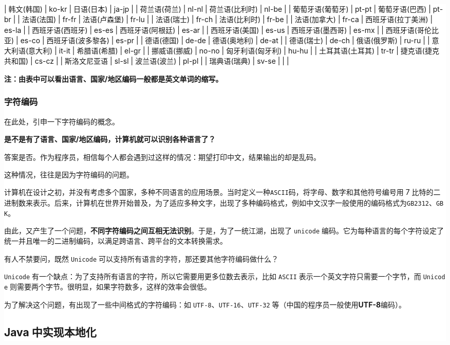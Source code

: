 | 韩文(韩国)         | ko-kr    | 日语(日本)         | ja-jp    |
| 荷兰语(荷兰)       | nl-nl    | 荷兰语(比利时)     | nl-be    |
| 葡萄牙语(葡萄牙)   | pt-pt    | 葡萄牙语(巴西)     | pt-br    |
| 法语(法国)         | fr-fr    | 法语(卢森堡)       | fr-lu    |
| 法语(瑞士)         | fr-ch    | 法语(比利时)       | fr-be    |
| 法语(加拿大)       | fr-ca    | 西班牙语(拉丁美洲) | es-la    |
| 西班牙语(西班牙)   | es-es    | 西班牙语(阿根廷)   | es-ar    |
| 西班牙语(美国)     | es-us    | 西班牙语(墨西哥)   | es-mx    |
| 西班牙语(哥伦比亚) | es-co    | 西班牙语(波多黎各) | es-pr    |
| 德语(德国)         | de-de    | 德语(奥地利)       | de-at    |
| 德语(瑞士)         | de-ch    | 俄语(俄罗斯)       | ru-ru    |
| 意大利语(意大利)   | it-it    | 希腊语(希腊)       | el-gr    |
| 挪威语(挪威)       | no-no    | 匈牙利语(匈牙利)   | hu-hu    |
| 土耳其语(土耳其)   | tr-tr    | 捷克语(捷克共和国) | cs-cz    |
| 斯洛文尼亚语       | sl-sl    | 波兰语(波兰)       | pl-pl    |
| 瑞典语(瑞典)       | sv-se    |                    |          |

**注：由表中可以看出语言、国家/地区编码一般都是英文单词的缩写。**

### 字符编码

在此处，引申一下字符编码的概念。

**是不是有了语言、国家/地区编码，计算机就可以识别各种语言了？**

答案是否。作为程序员，相信每个人都会遇到过这样的情况：期望打印中文，结果输出的却是乱码。

这种情况，往往是因为字符编码的问题。

计算机在设计之初，并没有考虑多个国家，多种不同语言的应用场景。当时定义一种`ASCII`码，将字母、数字和其他符号编号用 7 比特的二进制数来表示。后来，计算机在世界开始普及，为了适应多种文字，出现了多种编码格式，例如中文汉字一般使用的编码格式为`GB2312`、`GBK`。

由此，又产生了一个问题，**不同字符编码之间互相无法识别**。于是，为了一统江湖，出现了 `unicode` 编码。它为每种语言的每个字符设定了统一并且唯一的二进制编码，以满足跨语言、跨平台的文本转换需求。

有人不禁要问，既然 `Unicode` 可以支持所有语言的字符，那还要其他字符编码做什么？

`Unicode` 有一个缺点：为了支持所有语言的字符，所以它需要用更多位数去表示，比如 `ASCII` 表示一个英文字符只需要一个字节，而 `Unicode` 则需要两个字节。很明显，如果字符数多，这样的效率会很低。

为了解决这个问题，有出现了一些中间格式的字符编码：如 `UTF-8`、`UTF-16`、`UTF-32` 等（中国的程序员一般使用**UTF-8**编码）。

## Java 中实现本地化
